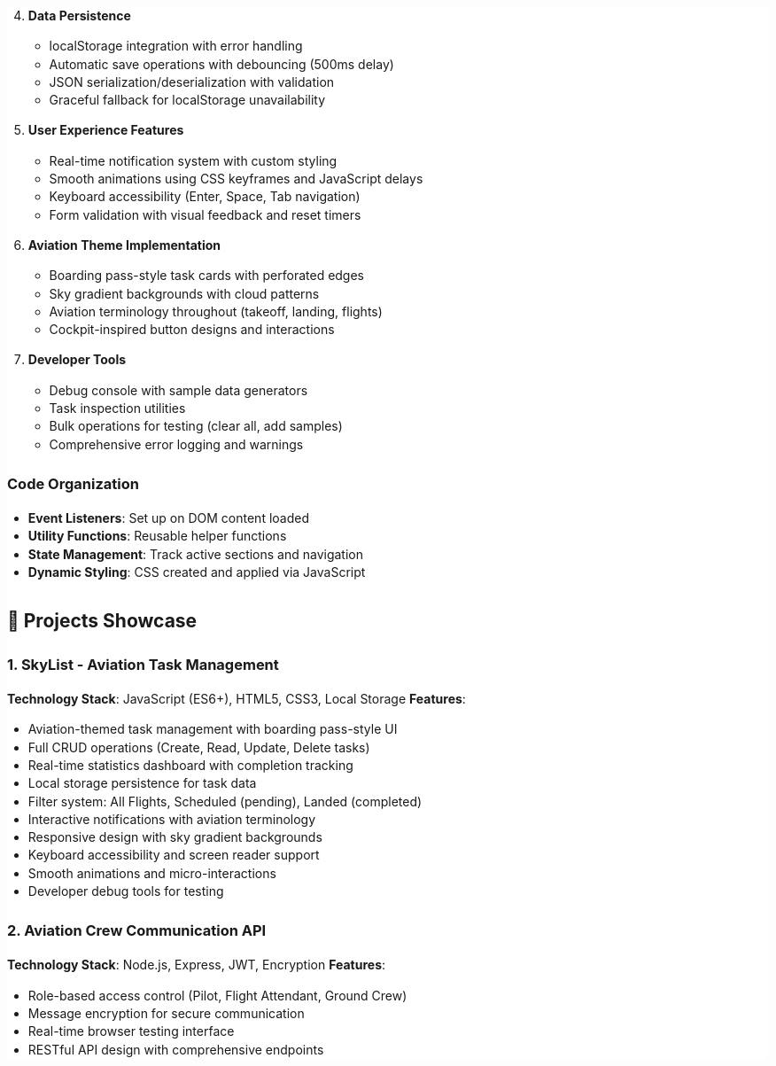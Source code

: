 4. **Data Persistence**
   - localStorage integration with error handling
   - Automatic save operations with debouncing (500ms delay)
   - JSON serialization/deserialization with validation
   - Graceful fallback for localStorage unavailability

5. **User Experience Features**
   - Real-time notification system with custom styling
   - Smooth animations using CSS keyframes and JavaScript delays
   - Keyboard accessibility (Enter, Space, Tab navigation)
   - Form validation with visual feedback and reset timers

6. **Aviation Theme Implementation**
   - Boarding pass-style task cards with perforated edges
   - Sky gradient backgrounds with cloud patterns
   - Aviation terminology throughout (takeoff, landing, flights)
   - Cockpit-inspired button designs and interactions

7. **Developer Tools**
   - Debug console with sample data generators
   - Task inspection utilities
   - Bulk operations for testing (clear all, add samples)
   - Comprehensive error logging and warnings

### Code Organization
- **Event Listeners**: Set up on DOM content loaded
- **Utility Functions**: Reusable helper functions
- **State Management**: Track active sections and navigation
- **Dynamic Styling**: CSS created and applied via JavaScript

## 🚀 Projects Showcase

### 1. SkyList - Aviation Task Management
**Technology Stack**: JavaScript (ES6+), HTML5, CSS3, Local Storage
**Features**:
- Aviation-themed task management with boarding pass-style UI
- Full CRUD operations (Create, Read, Update, Delete tasks)
- Real-time statistics dashboard with completion tracking
- Local storage persistence for task data
- Filter system: All Flights, Scheduled (pending), Landed (completed)
- Interactive notifications with aviation terminology
- Responsive design with sky gradient backgrounds
- Keyboard accessibility and screen reader support
- Smooth animations and micro-interactions
- Developer debug tools for testing

### 2. Aviation Crew Communication API
**Technology Stack**: Node.js, Express, JWT, Encryption
**Features**:
- Role-based access control (Pilot, Flight Attendant, Ground Crew)
- Message encryption for secure communication
- Real-time browser testing interface
- RESTful API design with comprehensive endpoints
